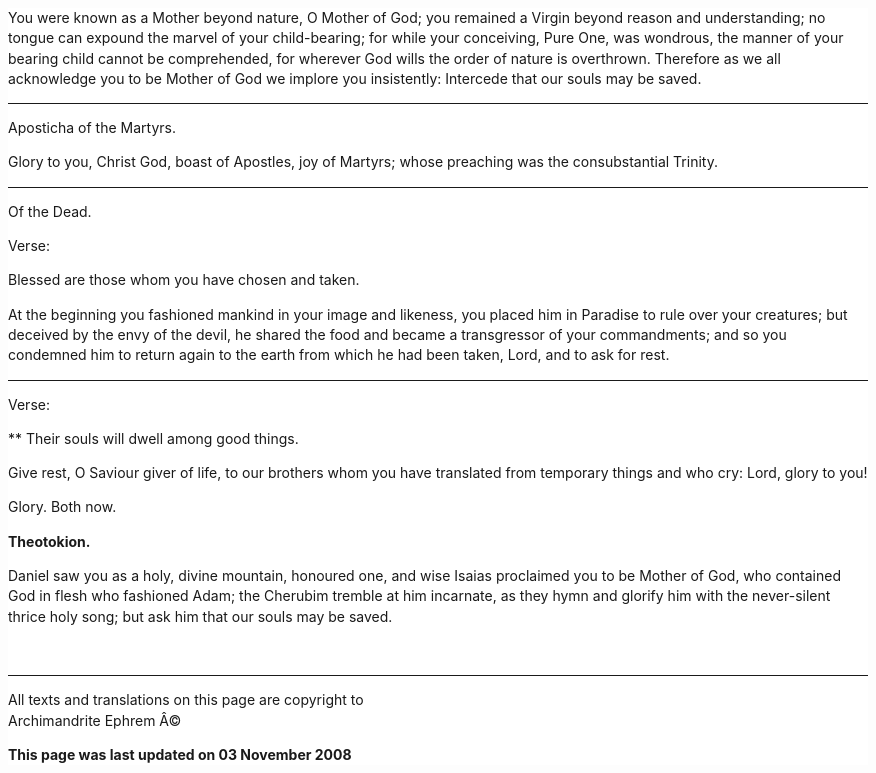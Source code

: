 You were known as a Mother beyond nature, O Mother of God; you remained
a Virgin beyond reason and understanding; no tongue can expound the
marvel of your child-bearing; for while your conceiving, Pure One, was
wondrous, the manner of your bearing child cannot be comprehended, for
wherever God wills the order of nature is overthrown. Therefore as we
all acknowledge you to be Mother of God we implore you insistently:
Intercede that our souls may be saved.

****

Aposticha of the Martyrs.

Glory to you, Christ God, boast of Apostles, joy of Martyrs; whose
preaching was the consubstantial Trinity.

****

Of the Dead.

Verse:

Blessed are those whom you have chosen and taken.

At the beginning you fashioned mankind in your image and likeness, you
placed him in Paradise to rule over your creatures; but deceived by the
envy of the devil, he shared the food and became a transgressor of your
commandments; and so you condemned him to return again to the earth from
which he had been taken, Lord, and to ask for rest.

****

Verse:

** Their souls will dwell among good things.

Give rest, O Saviour giver of life, to our brothers whom you have
translated from temporary things and who cry: Lord, glory to you!

Glory. Both now.

**Theotokion.**

Daniel saw you as a holy, divine mountain, honoured one, and wise Isaias
proclaimed you to be Mother of God, who contained God in flesh who
fashioned Adam; the Cherubim tremble at him incarnate, as they hymn and
glorify him with the never-silent thrice holy song; but ask him that our
souls may be saved.

 

------------------------------------------------------------------------

All texts and translations on this page are copyright to\
Archimandrite Ephrem Â©

**This page was last updated on 03 November 2008**
